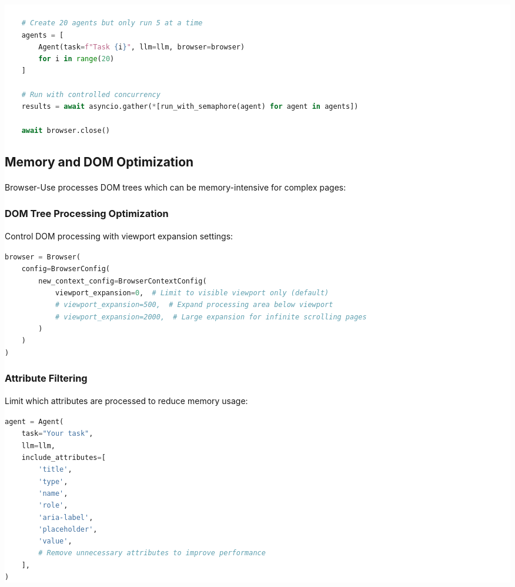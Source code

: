 ```python

    # Create 20 agents but only run 5 at a time
    agents = [
        Agent(task=f"Task {i}", llm=llm, browser=browser)
        for i in range(20)
    ]

    # Run with controlled concurrency
    results = await asyncio.gather(*[run_with_semaphore(agent) for agent in agents])

    await browser.close()
```

## Memory and DOM Optimization

Browser-Use processes DOM trees which can be memory-intensive for complex pages:

### DOM Tree Processing Optimization

Control DOM processing with viewport expansion settings:

```python
browser = Browser(
    config=BrowserConfig(
        new_context_config=BrowserContextConfig(
            viewport_expansion=0,  # Limit to visible viewport only (default)
            # viewport_expansion=500,  # Expand processing area below viewport
            # viewport_expansion=2000,  # Large expansion for infinite scrolling pages
        )
    )
)
```

### Attribute Filtering

Limit which attributes are processed to reduce memory usage:

```python
agent = Agent(
    task="Your task",
    llm=llm,
    include_attributes=[
        'title',
        'type',
        'name',
        'role',
        'aria-label',
        'placeholder',
        'value',
        # Remove unnecessary attributes to improve performance
    ],
)
```
